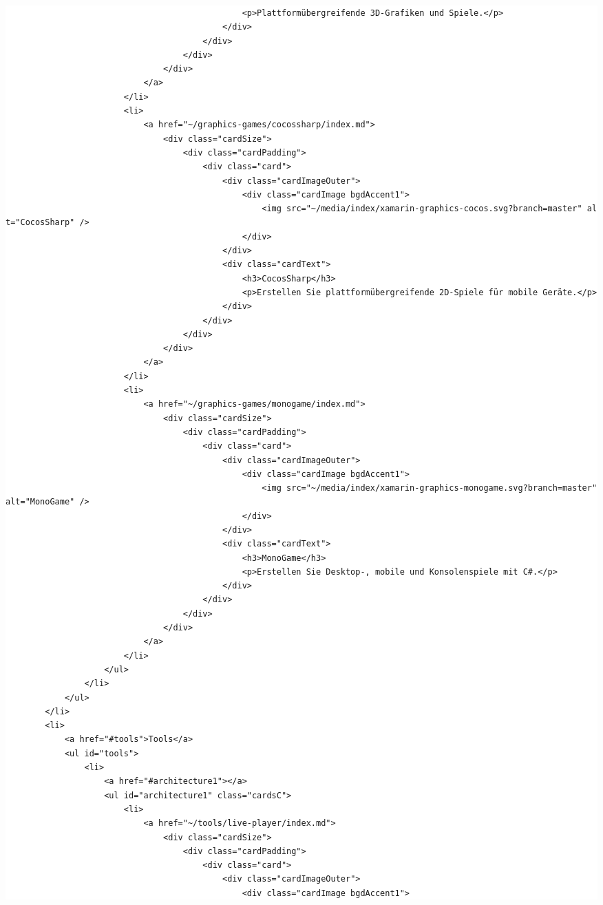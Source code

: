                                                     <p>Plattformübergreifende 3D-Grafiken und Spiele.</p>
                                                </div>
                                            </div>
                                        </div>
                                    </div>
                                </a>
                            </li>
                            <li>
                                <a href="~/graphics-games/cocossharp/index.md">
                                    <div class="cardSize">
                                        <div class="cardPadding">
                                            <div class="card">
                                                <div class="cardImageOuter">
                                                    <div class="cardImage bgdAccent1">
                                                        <img src="~/media/index/xamarin-graphics-cocos.svg?branch=master" alt="CocosSharp" />
                                                    </div>
                                                </div>
                                                <div class="cardText">
                                                    <h3>CocosSharp</h3>
                                                    <p>Erstellen Sie plattformübergreifende 2D-Spiele für mobile Geräte.</p>
                                                </div>
                                            </div>
                                        </div>
                                    </div>
                                </a>
                            </li>
                            <li>
                                <a href="~/graphics-games/monogame/index.md">
                                    <div class="cardSize">
                                        <div class="cardPadding">
                                            <div class="card">
                                                <div class="cardImageOuter">
                                                    <div class="cardImage bgdAccent1">
                                                        <img src="~/media/index/xamarin-graphics-monogame.svg?branch=master" alt="MonoGame" />
                                                    </div>
                                                </div>
                                                <div class="cardText">
                                                    <h3>MonoGame</h3>
                                                    <p>Erstellen Sie Desktop-, mobile und Konsolenspiele mit C#.</p>
                                                </div>
                                            </div>
                                        </div>
                                    </div>
                                </a>
                            </li>
                        </ul>
                    </li>
                </ul>
            </li>
            <li>
                <a href="#tools">Tools</a>
                <ul id="tools">
                    <li>
                        <a href="#architecture1"></a>
                        <ul id="architecture1" class="cardsC">
                            <li>
                                <a href="~/tools/live-player/index.md">
                                    <div class="cardSize">
                                        <div class="cardPadding">
                                            <div class="card">
                                                <div class="cardImageOuter">
                                                    <div class="cardImage bgdAccent1">